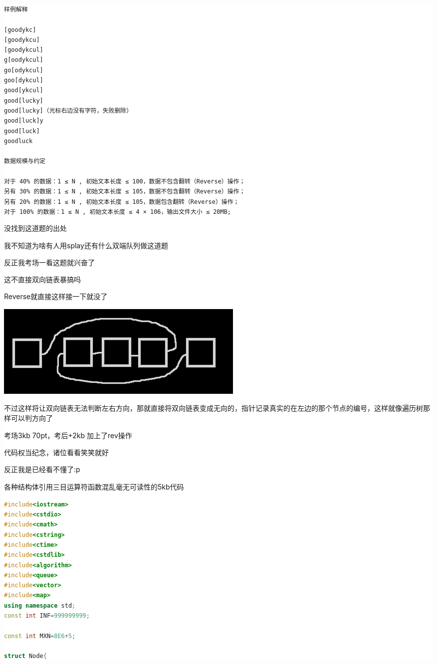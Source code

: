     样例解释

    [goodykc] 
    [goodykcu] 
    [goodykcul] 
    g[oodykcul] 
    go[odykcul] 
    goo[dykcul] 
    good[ykcul] 
    good[lucky] 
    good[lucky]（光标右边没有字符，失败删除） 
    good[luck]y 
    good[luck] 
    goodluck

    数据规模与约定

    对于 40% 的数据：1 ≤ N , 初始文本长度 ≤ 100，数据不包含翻转（Reverse）操作；
    另有 30% 的数据：1 ≤ N , 初始文本长度 ≤ 105，数据不包含翻转（Reverse）操作；
    另有 20% 的数据：1 ≤ N , 初始文本长度 ≤ 105，数据包含翻转（Reverse）操作；
    对于 100% 的数据：1 ≤ N , 初始文本长度 ≤ 4 × 106，输出文件大小 ≤ 20MB;

没找到这道题的出处

我不知道为啥有人用splay还有什么双端队列做这道题

反正我考场一看这题就兴奋了

这不直接双向链表暴搞吗

Reverse就直接这样接一下就没了

![rev](rev.png)

不过这样将让双向链表无法判断左右方向，那就直接将双向链表变成无向的，指针记录真实的在左边的那个节点的编号，这样就像遍历树那样可以判方向了

考场3kb 70pt，考后+2kb 加上了rev操作

代码权当纪念，诸位看看笑笑就好

反正我是已经看不懂了:p

各种结构体引用三目运算符函数混乱毫无可读性的5kb代码

``` cpp
#include<iostream>
#include<cstdio>
#include<cmath>
#include<cstring>
#include<ctime>
#include<cstdlib>
#include<algorithm>
#include<queue>
#include<vector>
#include<map>
using namespace std;
const int INF=999999999;

const int MXN=8E6+5;

struct Node{
```